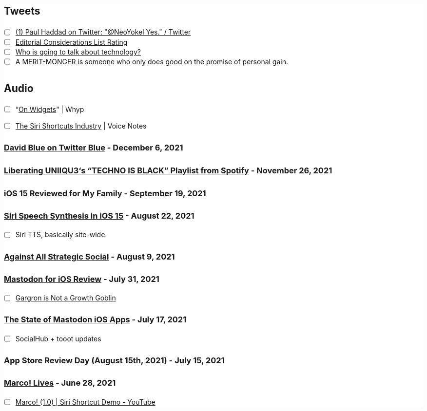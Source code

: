 ## Tweets
[](2021%20Tweets)
- [ ] [(1) Paul Haddad on Twitter: "@NeoYokel Yes." / Twitter](https://twitter.com/tapbot_paul/status/1421600511808229387)
- [ ] [Editorial Considerations List Rating](https://twitter.com/NeoYokel/status/1477105624978755584)
- [ ] [Who is going to talk about technology?](https://twitter.com/NeoYokel/status/1479596740688891907)
- [ ] [A MERIT-MONGER is someone who only does good on the promise of personal gain.](https://twitter.com/HaggardHawks/status/1480865684276064256)

## Audio
- [ ] “[On Widgets](https://whyp.it/t/on-widgets-54991)” | Whyp
- [ ] [The Siri Shortcuts Industry](https://github.com/extratone/bilge/blob/main/audio/Voice%20Notes/The%20Siri%20Shortcuts%20Industry.mp3) | Voice Notes


### [David Blue on Twitter Blue](https://bilge.world/twitter-blue) - December 6, 2021

### [Liberating UNIIQU3‘s “TECHNO IS BLACK” Playlist from Spotify](https://bilge.world/uniiqu3-techno-is-black) - November 26, 2021

### [iOS 15 Reviewed for My Family](https://bilge.world/ios-15-family-review) - September 19, 2021

### [Siri Speech Synthesis in iOS 15](https://bilge.world/siri-tts) - August 22, 2021
- [ ] Siri TTS, basically site-wide.

### [Against All Strategic Social](https://bilge.world/social-media-strategy) - August 9, 2021

### [Mastodon for iOS Review](https://bilge.world/mastodon-ios-app-review) - July 31, 2021
- [ ] [Gargron is Not a Growth Goblin](https://whyp.it/t/gargron-is-not-a-growth-goblin-81010)

### [The State of Mastodon iOS Apps](https://bilge.world/mastodon-ios-apps) - July 17, 2021
- [ ] SocialHub + tooot updates

### [App Store Review Day (August 15th, 2021)](https://bilge.world/app-store-review-day) - July 15, 2021

### [Marco! Lives](https://bilge.world/marco) - June 28, 2021
- [ ] [Marco! (1.0) | Siri Shortcut Demo - YouTube](https://www.youtube.com/watch?v=3evgnSlnkjk)
